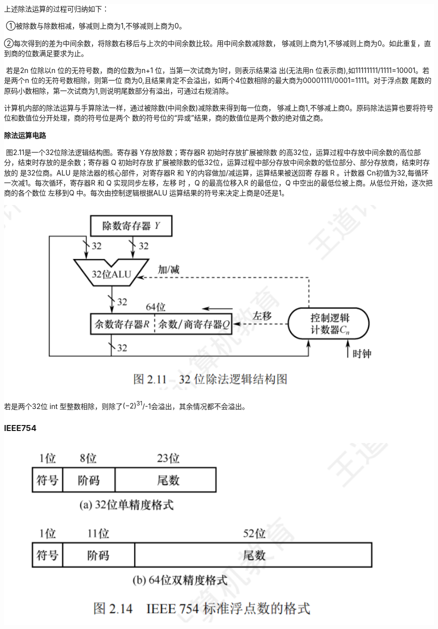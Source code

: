 上述除法运算的过程可归纳如下：

​	①被除数与除数相减，够减则上商为1,不够减则上商为0。

​	②每次得到的差为中间余数，将除数右移后与上次的中间余数比较。用中间余数减除数， 够减则上商为1,不够减则上商为0。如此重复，直到商的位数满足要求为止。

​	若是2n 位除以n 位的无符号数，商的位数为n+1 位，当第一次试商为1时，则表示结果溢 出(无法用n 位表示商),如11111111/1111=10001。若是两个n 位的无符号数相除，则第一位 商为0,且结果肯定不会溢出，如两个4位数相除的最大商为00001111/0001=1111。对于浮点数 尾数的原码小数相除，第一次试商为1,则说明尾数部分有溢出，可通过右规消除。

​	计算机内部的除法运算与手算除法一样，通过被除数(中间余数)减除数来得到每一位商， 够减上商1,不够减上商0。原码除法运算也要将符号位和数值位分开处理，商的符号位是两个 数的符号位的“异或”结果，商的数值位是两个数的绝对值之商。

**除法运算电路**

​	图2.11是一个32位除法逻辑结构图。寄存器 Y存放除数；寄存器R 初始时存放扩展被除数 的高32位，运算过程中存放中间余数的高位部分，结束时存放的是余数；寄存器 Q 初始时存放 扩展被除数的低32位，运算过程中部分存放中间余数的低位部分、部分存放商，结束时存放的 是32位商。ALU 是除法器的核心部件，对寄存器R 和 Y的内容做加/减运算，运算结果被送回寄 存器 R 。计数器 Cn初值为32,每循环一次减1。每次循环，寄存器R 和 Q 实现同步左移，左移 时 ，Q 的最高位移入R 的最低位，Q 中空出的最低位被上商。从低位开始，逐次把商的各个数位 左移到Q 中。每次由控制逻辑根据ALU 运算结果的符号来决定上商是0还是1。

![image-20250821133215705](images/遗忘记录/image-20250821133215705.png)

若是两个32位 int 型整数相除，则除了${(-2)^{31}}$/-1会溢出，其余情况都不会溢出。

### IEEE754

![image-20250821135639686](images/遗忘记录/image-20250821135639686.png)
